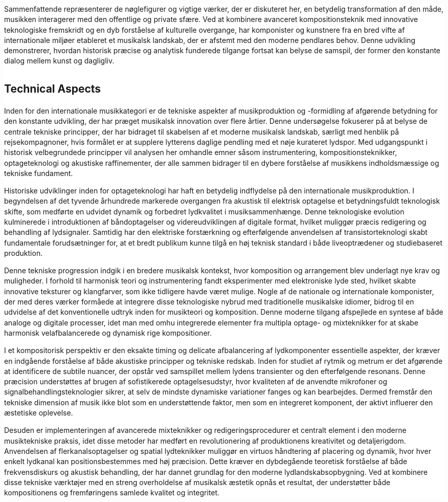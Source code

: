 Sammenfattende repræsenterer de nøglefigurer og vigtige værker, der er diskuteret her, en betydelig
transformation af den måde, musikken interagerer med den offentlige og private sfære. Ved at
kombinere avanceret kompositionsteknik med innovative teknologiske fremskridt og en dyb forståelse
af kulturelle overgange, har komponister og kunstnere fra en bred vifte af internationale miljøer
etableret et musikalsk landskab, der er afstemt med den moderne pendlares behov. Denne udvikling
demonstrerer, hvordan historisk præcise og analytisk funderede tilgange fortsat kan belyse de
samspil, der former den konstante dialog mellem kunst og dagligliv.

## Technical Aspects

Inden for den internationale musikkategori er de tekniske aspekter af musikproduktion og -formidling
af afgørende betydning for den konstante udvikling, der har præget musikalsk innovation over flere
årtier. Denne undersøgelse fokuserer på at belyse de centrale tekniske principper, der har bidraget
til skabelsen af et moderne musikalsk landskab, særligt med henblik på rejsekompagnoner, hvis
formålet er at supplere lytterens daglige pendling med et nøje kurateret lydspor. Med udgangspunkt i
historisk velbegrundede principper vil analysen her omhandle emner såsom instrumentering,
kompositionsteknikker, optageteknologi og akustiske raffinementer, der alle sammen bidrager til en
dybere forståelse af musikkens indholdsmæssige og tekniske fundament.

Historiske udviklinger inden for optageteknologi har haft en betydelig indflydelse på den
internationale musikproduktion. I begyndelsen af det tyvende århundrede markerede overgangen fra
akustisk til elektrisk optagelse et betydningsfuldt teknologisk skifte, som medførte en udvidet
dynamik og forbedret lydkvalitet i musiksammenhænge. Denne teknologiske evolution kulminerede i
introduktionen af båndoptagelser og videreudviklingen af digitale format, hvilket muliggør præcis
redigering og behandling af lydsignaler. Samtidig har den elektriske forstærkning og efterfølgende
anvendelsen af transistorteknologi skabt fundamentale forudsætninger for, at et bredt publikum kunne
tilgå en høj teknisk standard i både liveoptrædener og studiebaseret produktion.

Denne tekniske progression indgik i en bredere musikalsk kontekst, hvor komposition og arrangement
blev underlagt nye krav og muligheder. I forhold til harmonisk teori og instrumentering fandt
eksperimenter med elektroniske lyde sted, hvilket skabte innovative teksturer og klangfarver, som
ikke tidligere havde været mulige. Nogle af de nationale og internationale komponister, der med
deres værker formåede at integrere disse teknologiske nybrud med traditionelle musikalske idiomer,
bidrog til en udvidelse af det konventionelle udtryk inden for musikteori og komposition. Denne
moderne tilgang afspejlede en syntese af både analoge og digitale processer, idet man med omhu
integrerede elementer fra multipla optage- og mixteknikker for at skabe harmonisk velafbalancerede
og dynamisk rige kompositioner.

I et kompositorisk perspektiv er den eksakte timing og delicate afbalancering af lydkomponenter
essentielle aspekter, der kræver en indgående forståelse af både akustiske principper og tekniske
redskab. Inden for studiet af rytmik og metrum er det afgørende at identificere de subtile nuancer,
der opstår ved samspillet mellem lydens transienter og den efterfølgende resonans. Denne præcision
understøttes af brugen af sofistikerede optagelsesudstyr, hvor kvaliteten af de anvendte mikrofoner
og signalbehandlingsteknologier sikrer, at selv de mindste dynamiske variationer fanges og kan
bearbejdes. Dermed fremstår den tekniske dimension af musik ikke blot som en understøttende faktor,
men som en integreret komponent, der aktivt influerer den æstetiske oplevelse.

Desuden er implementeringen af avancerede mixteknikker og redigeringsprocedurer et centralt element
i den moderne musiktekniske praksis, idet disse metoder har medført en revolutionering af
produktionens kreativitet og detaljerigdom. Anvendelsen af flerkanalsoptagelser og spatial
lydteknikker muliggør en virtuos håndtering af placering og dynamik, hvor hver enkelt lydkanal kan
positionsbestemmes med høj præcision. Dette kræver en dybdegående teoretisk forståelse af både
frekvensdiskurs og akustisk behandling, der har dannet grundlag for den moderne
lydlandskabsopbygning. Ved at kombinere disse tekniske værktøjer med en streng overholdelse af
musikalsk æstetik opnås et resultat, der understøtter både kompositionens og fremføringens samlede
kvalitet og integritet.
